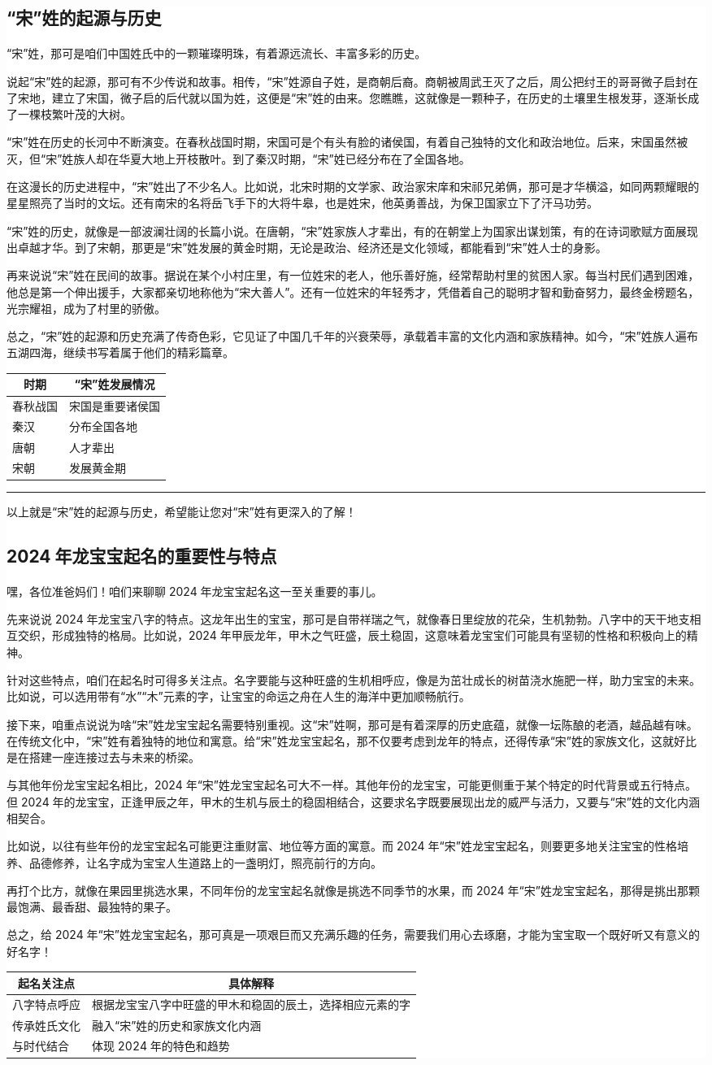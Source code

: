 ## “宋”姓的起源与历史

“宋”姓，那可是咱们中国姓氏中的一颗璀璨明珠，有着源远流长、丰富多彩的历史。

说起“宋”姓的起源，那可有不少传说和故事。相传，“宋”姓源自子姓，是商朝后裔。商朝被周武王灭了之后，周公把纣王的哥哥微子启封在了宋地，建立了宋国，微子启的后代就以国为姓，这便是“宋”姓的由来。您瞧瞧，这就像是一颗种子，在历史的土壤里生根发芽，逐渐长成了一棵枝繁叶茂的大树。

“宋”姓在历史的长河中不断演变。在春秋战国时期，宋国可是个有头有脸的诸侯国，有着自己独特的文化和政治地位。后来，宋国虽然被灭，但“宋”姓族人却在华夏大地上开枝散叶。到了秦汉时期，“宋”姓已经分布在了全国各地。

在这漫长的历史进程中，“宋”姓出了不少名人。比如说，北宋时期的文学家、政治家宋庠和宋祁兄弟俩，那可是才华横溢，如同两颗耀眼的星星照亮了当时的文坛。还有南宋的名将岳飞手下的大将牛皋，也是姓宋，他英勇善战，为保卫国家立下了汗马功劳。

“宋”姓的历史，就像是一部波澜壮阔的长篇小说。在唐朝，“宋”姓家族人才辈出，有的在朝堂上为国家出谋划策，有的在诗词歌赋方面展现出卓越才华。到了宋朝，那更是“宋”姓发展的黄金时期，无论是政治、经济还是文化领域，都能看到“宋”姓人士的身影。

再来说说“宋”姓在民间的故事。据说在某个小村庄里，有一位姓宋的老人，他乐善好施，经常帮助村里的贫困人家。每当村民们遇到困难，他总是第一个伸出援手，大家都亲切地称他为“宋大善人”。还有一位姓宋的年轻秀才，凭借着自己的聪明才智和勤奋努力，最终金榜题名，光宗耀祖，成为了村里的骄傲。

总之，“宋”姓的起源和历史充满了传奇色彩，它见证了中国几千年的兴衰荣辱，承载着丰富的文化内涵和家族精神。如今，“宋”姓族人遍布五湖四海，继续书写着属于他们的精彩篇章。

|时期|“宋”姓发展情况|
|----|----|
|春秋战国|宋国是重要诸侯国|
|秦汉|分布全国各地|
|唐朝|人才辈出|
|宋朝|发展黄金期|

---

以上就是“宋”姓的起源与历史，希望能让您对“宋”姓有更深入的了解！ 
## 2024 年龙宝宝起名的重要性与特点

嘿，各位准爸妈们！咱们来聊聊 2024 年龙宝宝起名这一至关重要的事儿。

先来说说 2024 年龙宝宝八字的特点。这龙年出生的宝宝，那可是自带祥瑞之气，就像春日里绽放的花朵，生机勃勃。八字中的天干地支相互交织，形成独特的格局。比如说，2024 年甲辰龙年，甲木之气旺盛，辰土稳固，这意味着龙宝宝们可能具有坚韧的性格和积极向上的精神。

针对这些特点，咱们在起名时可得多关注点。名字要能与这种旺盛的生机相呼应，像是为茁壮成长的树苗浇水施肥一样，助力宝宝的未来。比如说，可以选用带有“水”“木”元素的字，让宝宝的命运之舟在人生的海洋中更加顺畅航行。

接下来，咱重点说说为啥“宋”姓龙宝宝起名需要特别重视。这“宋”姓啊，那可是有着深厚的历史底蕴，就像一坛陈酿的老酒，越品越有味。在传统文化中，“宋”姓有着独特的地位和寓意。给“宋”姓龙宝宝起名，那不仅要考虑到龙年的特点，还得传承“宋”姓的家族文化，这就好比是在搭建一座连接过去与未来的桥梁。

与其他年份龙宝宝起名相比，2024 年“宋”姓龙宝宝起名可大不一样。其他年份的龙宝宝，可能更侧重于某个特定的时代背景或五行特点。但 2024 年的龙宝宝，正逢甲辰之年，甲木的生机与辰土的稳固相结合，这要求名字既要展现出龙的威严与活力，又要与“宋”姓的文化内涵相契合。

比如说，以往有些年份的龙宝宝起名可能更注重财富、地位等方面的寓意。而 2024 年“宋”姓龙宝宝起名，则要更多地关注宝宝的性格培养、品德修养，让名字成为宝宝人生道路上的一盏明灯，照亮前行的方向。

再打个比方，就像在果园里挑选水果，不同年份的龙宝宝起名就像是挑选不同季节的水果，而 2024 年“宋”姓龙宝宝起名，那得是挑出那颗最饱满、最香甜、最独特的果子。

总之，给 2024 年“宋”姓龙宝宝起名，那可真是一项艰巨而又充满乐趣的任务，需要我们用心去琢磨，才能为宝宝取一个既好听又有意义的好名字！

|起名关注点|具体解释|
|----|----|
|八字特点呼应|根据龙宝宝八字中旺盛的甲木和稳固的辰土，选择相应元素的字|
|传承姓氏文化|融入“宋”姓的历史和家族文化内涵|
|与时代结合|体现 2024 年的特色和趋势|
